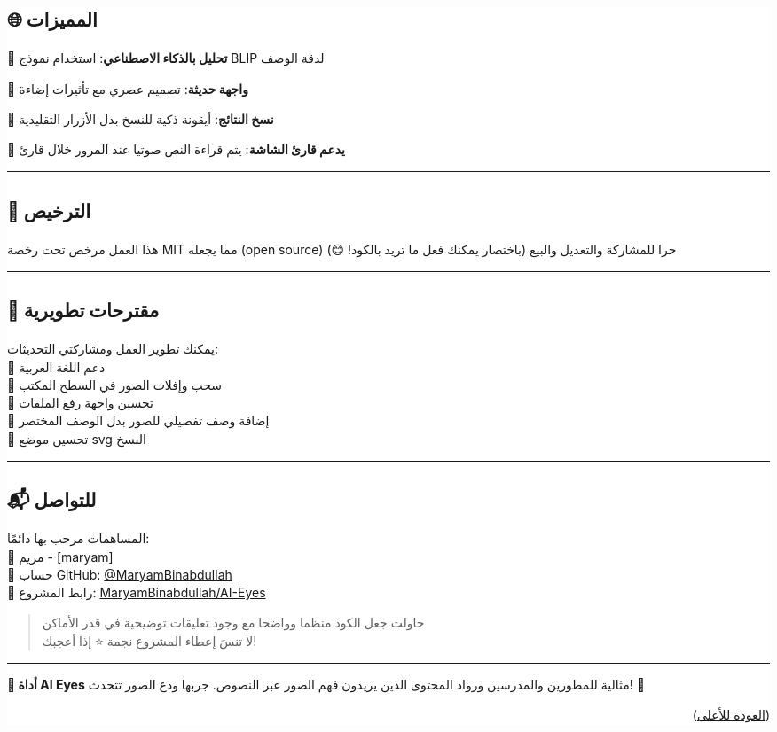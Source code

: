 
## 🌐 **المميزات**  

💎 **تحليل بالذكاء الاصطناعي**: استخدام نموذج BLIP لدقة الوصف    

💎 **واجهة حديثة**: تصميم عصري مع تأثيرات إضاءة             

💎 **نسخ النتائج**: أيقونة ذكية للنسخ بدل الأزرار التقليدية         

💎 **يدعم قارئ الشاشة**: يتم قراءة النص صوتيا عند المرور خلال قارئ 

--- 

## 📝 **الترخيص**  
هذا العمل مرخص تحت رخصة MIT مما يجعله (open source) حرا للمشاركة والتعديل والبيع (باختصار يمكنك فعل ما تريد بالكود! 😊)  

--- 

## 🦾 **مقترحات تطويرية**  
يمكنك تطوير العمل ومشاركتي التحديثات:  
📌  دعم اللغة العربية  
📌  سحب وإفلات الصور في السطح المكتب     
📌  تحسين واجهة رفع الملفات  
📌 إضافة وصف تفصيلي للصور بدل الوصف المختصر  
📌 تحسين موضع svg النسخ  

--- 

## 📬 **للتواصل**  
المساهمات مرحب بها دائمًا:  
🌟 مريم - [maryam]  
🌟 حساب GitHub: [@MaryamBinabdullah](https://github.com/Code-inks/)  
🌟 رابط المشروع: [MaryamBinabdullah/AI-Eyes](https://github.com/MaryamBinabdullah/AI-Eyes/)  

> حاولت جعل الكود منظما وواضحا مع وجود تعليقات توضيحية في قدر الأماكن  
> لا تنسَ إعطاء المشروع نجمة ⭐️ إذا أعجبك!  

--- 

**👀 أداة AI Eyes** مثالية للمطورين والمدرسين ورواد المحتوى الذين يريدون فهم الصور عبر النصوص. جربها ودع الصور تتحدث! 🚀  

<p align="right">(<a href="#readme-top">العودة للأعلى</a>)</p>
